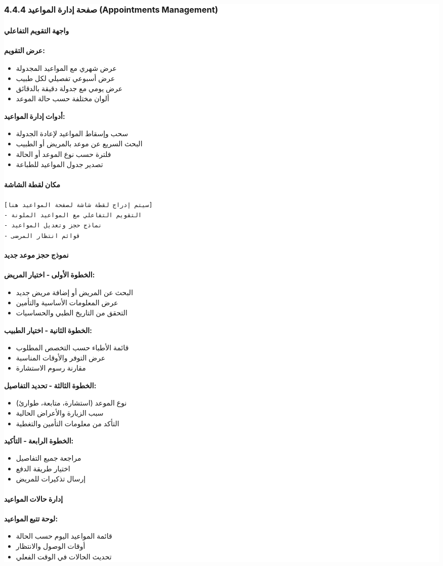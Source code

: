 ### 4.4.4 صفحة إدارة المواعيد (Appointments Management)

#### واجهة التقويم التفاعلي

**عرض التقويم:**

- عرض شهري مع المواعيد المجدولة
- عرض أسبوعي تفصيلي لكل طبيب
- عرض يومي مع جدولة دقيقة بالدقائق
- ألوان مختلفة حسب حالة الموعد

**أدوات إدارة المواعيد:**

- سحب وإسقاط المواعيد لإعادة الجدولة
- البحث السريع عن موعد بالمريض أو الطبيب
- فلترة حسب نوع الموعد أو الحالة
- تصدير جدول المواعيد للطباعة

#### مكان لقطة الشاشة

```
[سيتم إدراج لقطة شاشة لصفحة المواعيد هنا]
- التقويم التفاعلي مع المواعيد الملونة
- نماذج حجز وتعديل المواعيد
- قوائم انتظار المرضى
```

#### نموذج حجز موعد جديد

**الخطوة الأولى - اختيار المريض:**

- البحث عن المريض أو إضافة مريض جديد
- عرض المعلومات الأساسية والتأمين
- التحقق من التاريخ الطبي والحساسيات

**الخطوة الثانية - اختيار الطبيب:**

- قائمة الأطباء حسب التخصص المطلوب
- عرض التوفر والأوقات المناسبة
- مقارنة رسوم الاستشارة

**الخطوة الثالثة - تحديد التفاصيل:**

- نوع الموعد (استشارة، متابعة، طوارئ)
- سبب الزيارة والأعراض الحالية
- التأكد من معلومات التأمين والتغطية

**الخطوة الرابعة - التأكيد:**

- مراجعة جميع التفاصيل
- اختيار طريقة الدفع
- إرسال تذكيرات للمريض

#### إدارة حالات المواعيد

**لوحة تتبع المواعيد:**

- قائمة المواعيد اليوم حسب الحالة
- أوقات الوصول والانتظار
- تحديث الحالات في الوقت الفعلي

